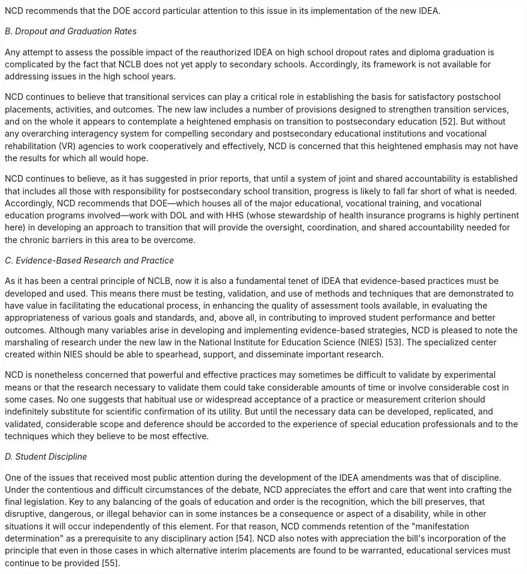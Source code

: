 NCD recommends that the DOE accord particular attention to this issue in its implementation of the new IDEA.

*B. Dropout and Graduation Rates*

Any attempt to assess the possible impact of the reauthorized IDEA on high school dropout rates and diploma graduation is complicated by the fact that NCLB does not yet apply to secondary schools. Accordingly, its framework is not available for addressing issues in the high school years.

NCD continues to believe that transitional services can play a critical role in establishing the basis for satisfactory postschool placements, activities, and outcomes. The new law includes a number of provisions designed to strengthen transition services, and on the whole it appears to contemplate a heightened emphasis on transition to postsecondary education \[52]. But without any overarching interagency system for compelling secondary and postsecondary educational institutions and vocational rehabilitation (VR) agencies to work cooperatively and effectively, NCD is concerned that this heightened emphasis may not have the results for which all would hope.

NCD continues to believe, as it has suggested in prior reports, that until a system of joint and shared accountability is established that includes all those with responsibility for postsecondary school transition, progress is likely to fall far short of what is needed. Accordingly, NCD recommends that DOE—which houses all of the major educational, vocational training, and vocational education programs involved—work with DOL and with HHS (whose stewardship of health insurance programs is highly pertinent here) in developing an approach to transition that will provide the oversight, coordination, and shared accountability needed for the chronic barriers in this area to be overcome.

*C. Evidence-Based Research and Practice*

As it has been a central principle of NCLB, now it is also a fundamental tenet of IDEA that evidence-based practices must be developed and used. This means there must be testing, validation, and use of methods and techniques that are demonstrated to have value in facilitating the educational process, in enhancing the quality of assessment tools available, in evaluating the appropriateness of various goals and standards, and, above all, in contributing to improved student performance and better outcomes. Although many variables arise in developing and implementing evidence-based strategies, NCD is pleased to note the marshaling of research under the new law in the National Institute for Education Science (NIES) \[53]. The specialized center created within NIES should be able to spearhead, support, and disseminate important research.

NCD is nonetheless concerned that powerful and effective practices may sometimes be difficult to validate by experimental means or that the research necessary to validate them could take considerable amounts of time or involve considerable cost in some cases. No one suggests that habitual use or widespread acceptance of a practice or measurement criterion should indefinitely substitute for scientific confirmation of its utility. But until the necessary data can be developed, replicated, and validated, considerable scope and deference should be accorded to the experience of special education professionals and to the techniques which they believe to be most effective.

*D. Student Discipline*

One of the issues that received most public attention during the development of the IDEA amendments was that of discipline. Under the contentious and difficult circumstances of the debate, NCD appreciates the effort and care that went into crafting the final legislation. Key to any balancing of the goals of education and order is the recognition, which the bill preserves, that disruptive, dangerous, or illegal behavior can in some instances be a consequence or aspect of a disability, while in other situations it will occur independently of this element. For that reason, NCD commends retention of the "manifestation determination" as a prerequisite to any disciplinary action \[54]. NCD also notes with appreciation the bill's incorporation of the principle that even in those cases in which alternative interim placements are found to be warranted, educational services must continue to be provided \[55].
